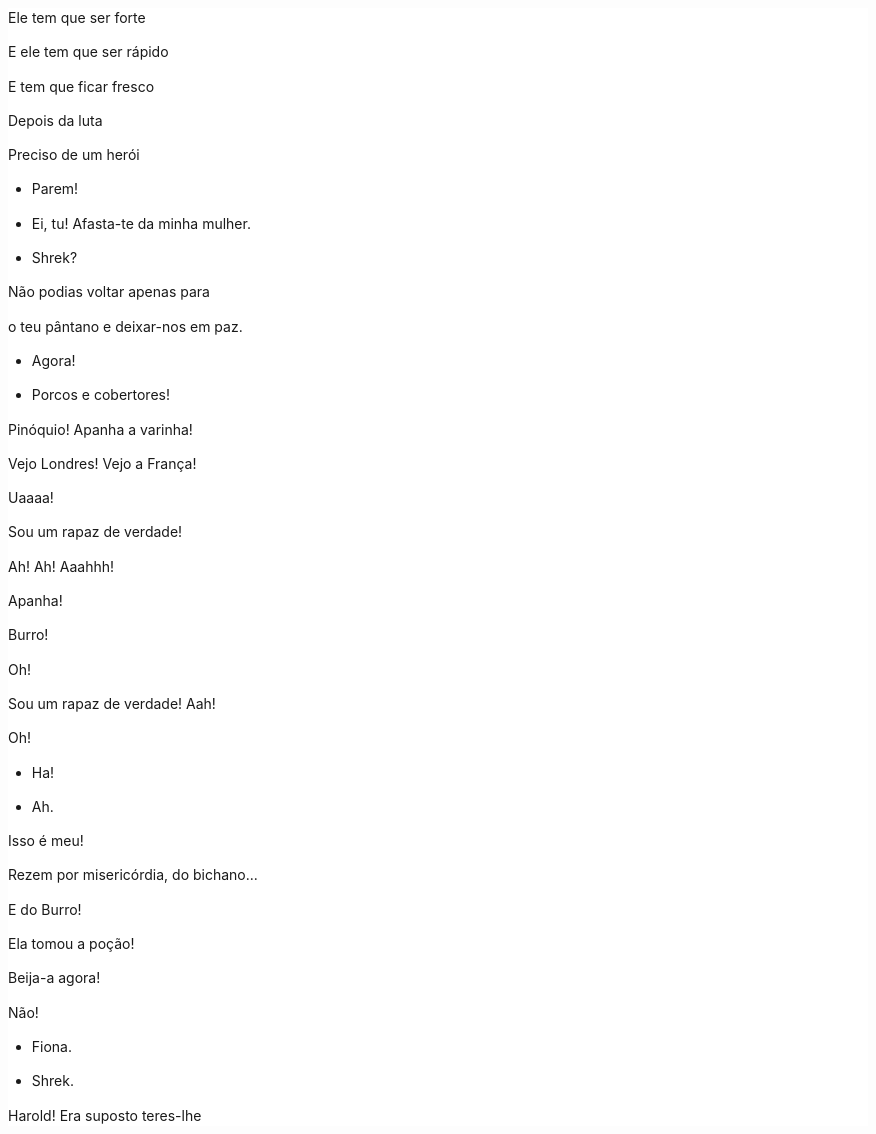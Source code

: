 Ele tem que ser forte

E ele tem que ser rápido

E tem que ficar fresco

Depois da luta

Preciso de um herói

- Parem!

- Ei, tu! Afasta-te da minha mulher.

- Shrek?

Não podias voltar apenas para

o teu pântano e deixar-nos em paz.

- Agora!

- Porcos e cobertores!

Pinóquio! Apanha a varinha!

Vejo Londres! Vejo a França!

Uaaaa!

Sou um rapaz de verdade!

Ah! Ah! Aaahhh!

Apanha!

Burro!

Oh!

Sou um rapaz de verdade! Aah!

Oh!

- Ha!

- Ah.

Isso é meu!

Rezem por misericórdia, do bichano...

E do Burro!

Ela tomou a poção!

Beija-a agora!

Não!

- Fiona.

- Shrek.

Harold! Era suposto teres-lhe
